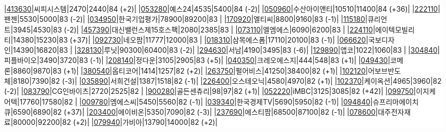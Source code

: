 |[413630](https://finance.daum.net/quotes/A413630)|씨피시스템|2470|2440|84 (+2)|
|[053280](https://finance.daum.net/quotes/A053280)|예스24|4535|5400|84 (-2)|
|[050960](https://finance.daum.net/quotes/A050960)|수산아이앤티|10510|11400|84 (+36)|
|[222110](https://finance.daum.net/quotes/A222110)|팬젠|5530|5000|83 (-2)|
|[034950](https://finance.daum.net/quotes/A034950)|한국기업평가|78900|89200|83 |
|[170920](https://finance.daum.net/quotes/A170920)|엘티씨|8800|9160|83 (-1)|
|[115180](https://finance.daum.net/quotes/A115180)|큐리언트|3945|4530|83 (-2)|
|[457390](https://finance.daum.net/quotes/A457390)|대신밸런스제15호스팩|2080|2385|83 |
|[073110](https://finance.daum.net/quotes/A073110)|엘엠에스|6090|6200|83 |
|[224110](https://finance.daum.net/quotes/A224110)|에이텍모빌리티|14380|15230|83 (+37)|
|[092730](https://finance.daum.net/quotes/A092730)|네오팜|11777|12000|83 |
|[018310](https://finance.daum.net/quotes/A018310)|삼목에스폼|17110|20100|83 (-1)|
|[066620](https://finance.daum.net/quotes/A066620)|국보디자인|14390|16820|83 |
|[328130](https://finance.daum.net/quotes/A328130)|루닛|90300|60400|83 (-2)|
|[294630](https://finance.daum.net/quotes/A294630)|서남|4190|3495|83 (-6)|
|[129890](https://finance.daum.net/quotes/A129890)|앱코|1022|1060|83 |
|[304840](https://finance.daum.net/quotes/A304840)|피플바이오|3490|3720|83 (-1)|
|[208140](https://finance.daum.net/quotes/A208140)|정다운|3105|2905|83 (+5)|
|[040350](https://finance.daum.net/quotes/A040350)|크레오에스지|444|548|83 (+1)|
|[049430](https://finance.daum.net/quotes/A049430)|코메론|8860|9870|83 (+1)|
|[380540](https://finance.daum.net/quotes/A380540)|옵티코어|1414|1257|82 (+2)|
|[263750](https://finance.daum.net/quotes/A263750)|펄어비스|41250|38400|82 (+1)|
|[102120](https://finance.daum.net/quotes/A102120)|어보브반도체|8180|7390|82 (-3)|
|[035890](https://finance.daum.net/quotes/A035890)|서희건설|1387|1518|82 (-1)|
|[226400](https://finance.daum.net/quotes/A226400)|오스테오닉|4580|4970|82 (+1)|
|[102370](https://finance.daum.net/quotes/A102370)|케이옥션|4965|3960|82 (-2)|
|[083790](https://finance.daum.net/quotes/A083790)|CG인바이츠|2720|2525|82 |
|[900280](https://finance.daum.net/quotes/A900280)|골든센츄리|98|97|82 (+1)|
|[052220](https://finance.daum.net/quotes/A052220)|iMBC|3125|3085|82 (+42)|
|[099750](https://finance.daum.net/quotes/A099750)|이지케어텍|17760|17580|82 |
|[009780](https://finance.daum.net/quotes/A009780)|엠에스씨|5450|5560|82 (-1)|
|[039340](https://finance.daum.net/quotes/A039340)|한국경제TV|5690|5950|82 (-1)|
|[094840](https://finance.daum.net/quotes/A094840)|슈프리마에이치큐|6590|6890|82 (+37)|
|[203400](https://finance.daum.net/quotes/A203400)|에이비온|5350|7090|82 (-3)|
|[237690](https://finance.daum.net/quotes/A237690)|에스티팜|68500|87100|82 (-1)|
|[078600](https://finance.daum.net/quotes/A078600)|대주전자재료|80000|92200|82 (+2)|
|[079940](https://finance.daum.net/quotes/A079940)|가비아|13790|14000|82 (+2)|